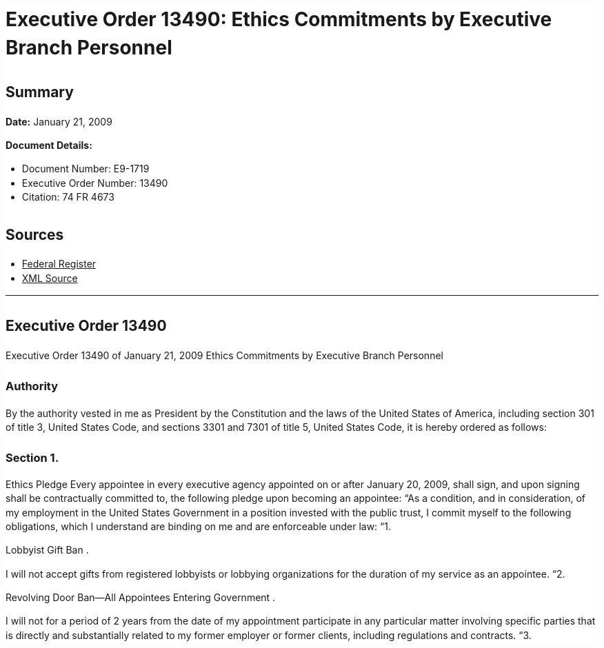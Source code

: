 # Executive Order 13490: Ethics Commitments by Executive Branch Personnel

## Summary

**Date:** January 21, 2009

**Document Details:**
- Document Number: E9-1719
- Executive Order Number: 13490
- Citation: 74 FR 4673

## Sources
- [Federal Register](https://www.federalregister.gov/documents/2009/01/26/E9-1719/ethics-commitments-by-executive-branch-personnel)
- [XML Source](https://www.federalregister.gov/documents/full_text/xml/2009/01/26/E9-1719.xml)

---

## Executive Order 13490

Executive Order 13490 of January 21, 2009
Ethics Commitments by Executive Branch Personnel
### Authority

By the authority vested in me as President by the Constitution and the laws of the United States of America, including section 301 of title 3, United States Code, and sections 3301 and 7301 of title 5, United States Code, it is hereby ordered as follows:
### Section 1.

Ethics Pledge 
Every appointee in every executive agency appointed on or after January 20, 2009, shall sign, and upon signing shall be contractually committed to, the following pledge upon becoming an appointee:
“As a condition, and in consideration, of my employment in the United States Government in a position invested with the public trust, I commit myself to the following obligations, which I understand are binding on me and are enforceable under law:
“1.

Lobbyist Gift Ban
.

I will not accept gifts from registered lobbyists or lobbying organizations for the duration of my service as an appointee.
“2.

Revolving Door Ban—All Appointees Entering Government
.

I will not for a period of 2 years from the date of my appointment participate in any particular matter involving specific parties that is directly and substantially related to my former employer or former clients, including regulations and contracts.
“3.
